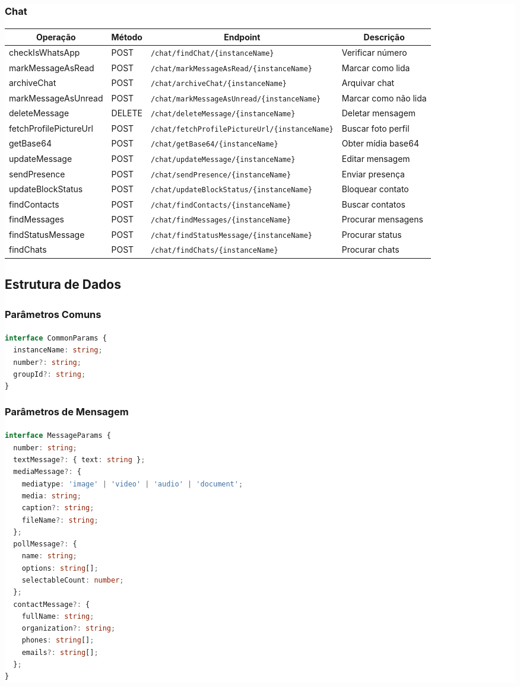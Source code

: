 ### Chat
| Operação | Método | Endpoint | Descrição |
|----------|--------|----------|-----------|
| checkIsWhatsApp | POST | `/chat/findChat/{instanceName}` | Verificar número |
| markMessageAsRead | POST | `/chat/markMessageAsRead/{instanceName}` | Marcar como lida |
| archiveChat | POST | `/chat/archiveChat/{instanceName}` | Arquivar chat |
| markMessageAsUnread | POST | `/chat/markMessageAsUnread/{instanceName}` | Marcar como não lida |
| deleteMessage | DELETE | `/chat/deleteMessage/{instanceName}` | Deletar mensagem |
| fetchProfilePictureUrl | POST | `/chat/fetchProfilePictureUrl/{instanceName}` | Buscar foto perfil |
| getBase64 | POST | `/chat/getBase64/{instanceName}` | Obter mídia base64 |
| updateMessage | POST | `/chat/updateMessage/{instanceName}` | Editar mensagem |
| sendPresence | POST | `/chat/sendPresence/{instanceName}` | Enviar presença |
| updateBlockStatus | POST | `/chat/updateBlockStatus/{instanceName}` | Bloquear contato |
| findContacts | POST | `/chat/findContacts/{instanceName}` | Buscar contatos |
| findMessages | POST | `/chat/findMessages/{instanceName}` | Procurar mensagens |
| findStatusMessage | POST | `/chat/findStatusMessage/{instanceName}` | Procurar status |
| findChats | POST | `/chat/findChats/{instanceName}` | Procurar chats |

## Estrutura de Dados

### Parâmetros Comuns
```typescript
interface CommonParams {
  instanceName: string;
  number?: string;
  groupId?: string;
}
```

### Parâmetros de Mensagem
```typescript
interface MessageParams {
  number: string;
  textMessage?: { text: string };
  mediaMessage?: {
    mediatype: 'image' | 'video' | 'audio' | 'document';
    media: string;
    caption?: string;
    fileName?: string;
  };
  pollMessage?: {
    name: string;
    options: string[];
    selectableCount: number;
  };
  contactMessage?: {
    fullName: string;
    organization?: string;
    phones: string[];
    emails?: string[];
  };
}
```